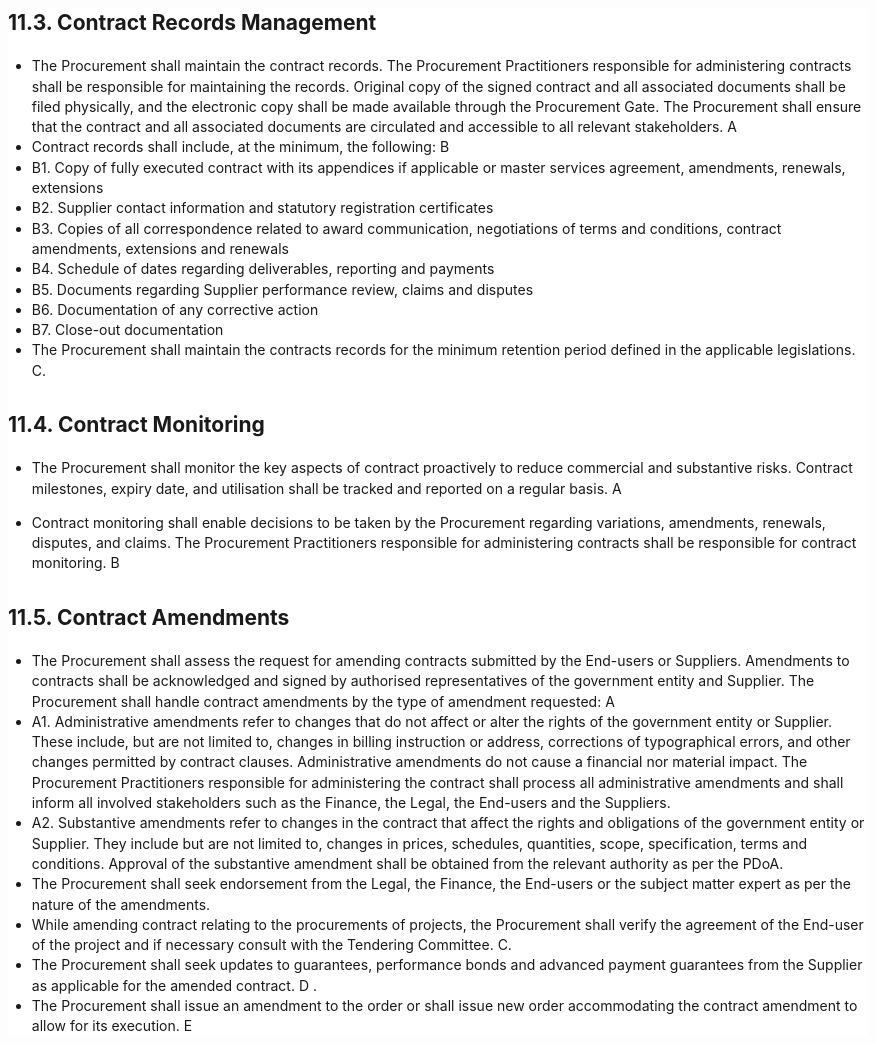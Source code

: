 ## 11.3. Contract Records Management

- The Procurement shall maintain the contract records. The Procurement Practitioners responsible for administering contracts shall be responsible for maintaining the records. Original copy  of  the  signed  contract  and  all  associated  documents  shall  be  filed  physically,  and  the electronic copy shall be made available through the Procurement Gate. The Procurement shall ensure  that  the  contract  and  all  associated  documents  are  circulated  and  accessible  to  all relevant stakeholders. A
- Contract records shall include, at the minimum, the following: B
- B1. Copy  of  fully  executed  contract  with  its  appendices  if  applicable  or  master  services agreement, amendments, renewals, extensions
- B2. Supplier contact information and statutory registration certificates
- B3. Copies of all correspondence related to award communication, negotiations of terms and conditions, contract amendments, extensions and renewals
- B4. Schedule of dates regarding deliverables, reporting and payments
- B5. Documents regarding Supplier performance review, claims and disputes
- B6. Documentation of any corrective action
- B7. Close-out documentation
- The Procurement shall maintain the contracts records for the minimum retention period defined in the applicable legislations. C.

## 11.4. Contract Monitoring

- The Procurement shall monitor the key aspects of contract proactively to reduce commercial and  substantive  risks.  Contract  milestones,  expiry  date,  and  utilisation  shall  be  tracked  and reported on a regular basis. A



- Contract monitoring shall enable decisions to be taken by the Procurement regarding variations, amendments, renewals, disputes, and claims.  The  Procurement  Practitioners  responsible  for administering contracts shall be responsible for contract monitoring. B

## 11.5. Contract Amendments

- The Procurement shall assess the request for amending contracts submitted by the End-users or Suppliers.  Amendments  to  contracts  shall  be  acknowledged  and  signed  by authorised representatives of the government entity and Supplier. The Procurement shall handle contract amendments by the type of amendment requested: A
- A1. Administrative amendments refer to changes that do not affect or alter the rights of the government entity or Supplier. These include, but are not limited to, changes in billing instruction or address, corrections of typographical errors, and other changes permitted by  contract  clauses.  Administrative  amendments  do  not  cause  a  financial  nor  material impact.  The  Procurement  Practitioners  responsible  for  administering  the  contract  shall process all administrative amendments and shall inform all involved stakeholders such as the Finance, the Legal, the End-users and the Suppliers.
- A2. Substantive  amendments  refer  to  changes  in  the  contract  that  affect  the  rights  and obligations  of  the  government  entity  or  Supplier.  They  include  but  are  not  limited  to, changes  in  prices,  schedules,  quantities,  scope,  specification,  terms  and  conditions. Approval of the substantive amendment shall be obtained from the relevant authority as per the PDoA.
- The Procurement shall seek endorsement from the Legal, the Finance, the End-users or the subject matter expert as per the nature of the amendments.
- While amending contract relating to the procurements of projects, the Procurement shall verify the  agreement  of  the  End-user  of  the  project  and  if  necessary  consult  with  the  Tendering Committee. C.
- The Procurement shall seek updates to guarantees, performance bonds and advanced payment guarantees from the Supplier as applicable for the amended contract. D .
- The Procurement  shall issue an amendment  to  the  order or shall issue new  order accommodating the contract amendment to allow for its execution. E

